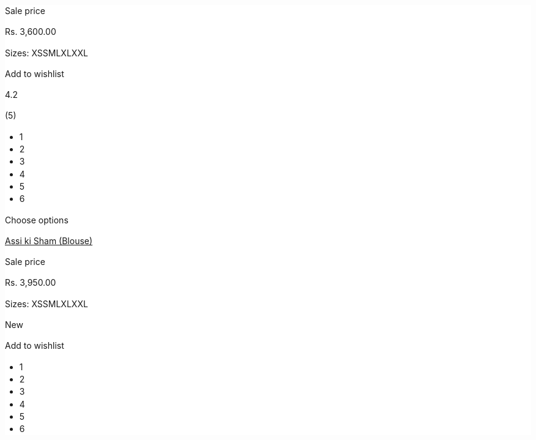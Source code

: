 Sale price

Rs. 3,600.00

Sizes: XSSMLXLXXL

Add to wishlist

4.2

(5)

[](/products/assi-ki-sham-blouse)

[](/products/assi-ki-sham-blouse)

[](/products/assi-ki-sham-blouse)

[](/products/assi-ki-sham-blouse)

[](/products/assi-ki-sham-blouse)

[](/products/assi-ki-sham-blouse)

[](/products/assi-ki-sham-blouse)

- 1
- 2
- 3
- 4
- 5
- 6

Choose options

[Assi ki Sham (Blouse)](/products/assi-ki-sham-blouse)

Sale price

Rs. 3,950.00

Sizes: XSSMLXLXXL

New

Add to wishlist

[](/products/ziba-blouse)

[](/products/ziba-blouse)

[](/products/ziba-blouse)

[](/products/ziba-blouse)

[](/products/ziba-blouse)

[](/products/ziba-blouse)

[](/products/ziba-blouse)

- 1
- 2
- 3
- 4
- 5
- 6
